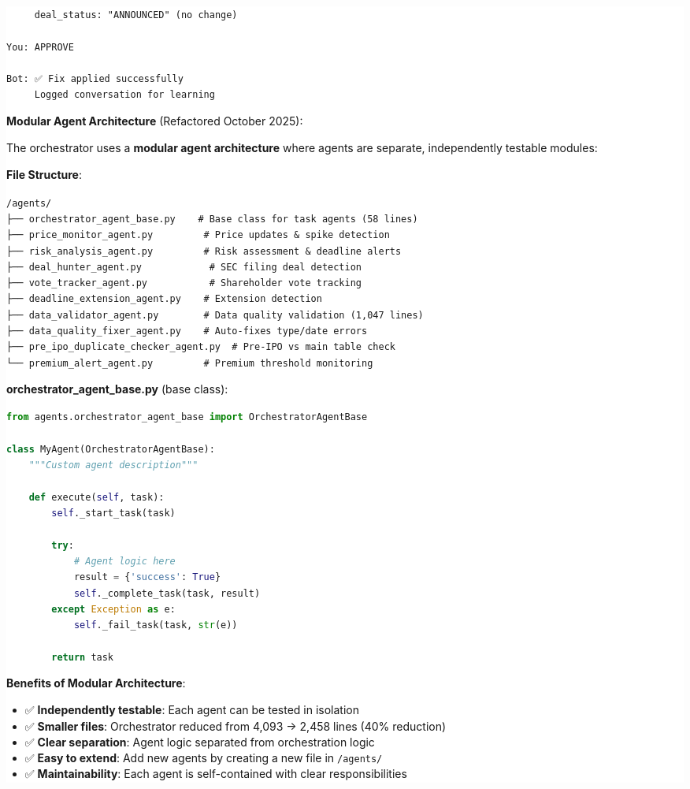 ```
     deal_status: "ANNOUNCED" (no change)

You: APPROVE

Bot: ✅ Fix applied successfully
     Logged conversation for learning
```

**Modular Agent Architecture** (Refactored October 2025):

The orchestrator uses a **modular agent architecture** where agents are separate, independently testable modules:

**File Structure**:
```
/agents/
├── orchestrator_agent_base.py    # Base class for task agents (58 lines)
├── price_monitor_agent.py         # Price updates & spike detection
├── risk_analysis_agent.py         # Risk assessment & deadline alerts
├── deal_hunter_agent.py            # SEC filing deal detection
├── vote_tracker_agent.py           # Shareholder vote tracking
├── deadline_extension_agent.py    # Extension detection
├── data_validator_agent.py        # Data quality validation (1,047 lines)
├── data_quality_fixer_agent.py    # Auto-fixes type/date errors
├── pre_ipo_duplicate_checker_agent.py  # Pre-IPO vs main table check
└── premium_alert_agent.py         # Premium threshold monitoring
```

**orchestrator_agent_base.py** (base class):
```python
from agents.orchestrator_agent_base import OrchestratorAgentBase

class MyAgent(OrchestratorAgentBase):
    """Custom agent description"""

    def execute(self, task):
        self._start_task(task)

        try:
            # Agent logic here
            result = {'success': True}
            self._complete_task(task, result)
        except Exception as e:
            self._fail_task(task, str(e))

        return task
```

**Benefits of Modular Architecture**:
- ✅ **Independently testable**: Each agent can be tested in isolation
- ✅ **Smaller files**: Orchestrator reduced from 4,093 → 2,458 lines (40% reduction)
- ✅ **Clear separation**: Agent logic separated from orchestration logic
- ✅ **Easy to extend**: Add new agents by creating a new file in `/agents/`
- ✅ **Maintainability**: Each agent is self-contained with clear responsibilities
